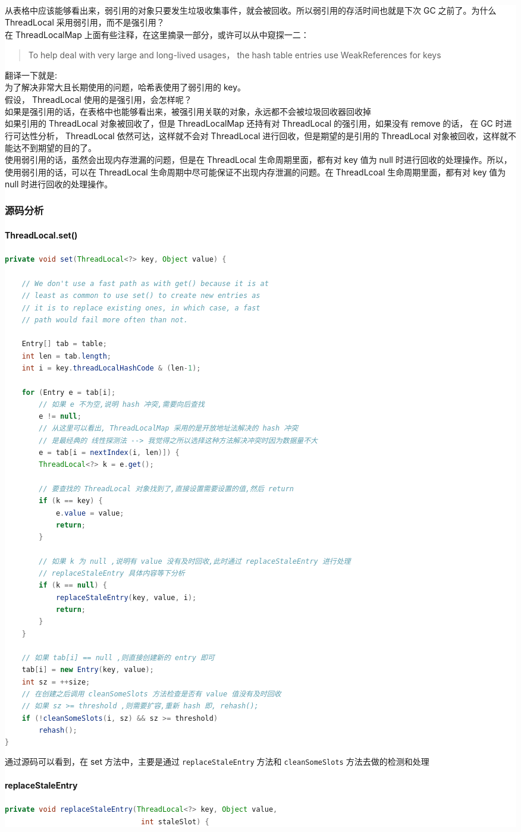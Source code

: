 从表格中应该能够看出来，弱引用的对象只要发生垃圾收集事件，就会被回收。所以弱引用的存活时间也就是下次 GC 之前了。为什么 ThreadLocal 采用弱引用，而不是强引用？<br />在 ThreadLocalMap 上面有些注释，在这里摘录一部分，或许可以从中窥探一二：
> To help deal with very large and long-lived usages， the hash table entries use WeakReferences for keys

翻译一下就是:<br />为了解决非常大且长期使用的问题，哈希表使用了弱引用的 key。<br />假设， ThreadLocal 使用的是强引用，会怎样呢？<br />如果是强引用的话，在表格中也能够看出来，被强引用关联的对象，永远都不会被垃圾回收器回收掉<br />如果引用的 ThreadLocal 对象被回收了，但是 ThreadLocalMap 还持有对 ThreadLocal 的强引用，如果没有 remove 的话， 在 GC 时进行可达性分析， ThreadLocal 依然可达，这样就不会对 ThreadLocal 进行回收，但是期望的是引用的 ThreadLocal 对象被回收，这样就不能达不到期望的目的了。<br />使用弱引用的话，虽然会出现内存泄漏的问题，但是在 ThreadLocal 生命周期里面，都有对 key 值为 null 时进行回收的处理操作。所以，使用弱引用的话，可以在 ThreadLocal 生命周期中尽可能保证不出现内存泄漏的问题。在 ThreadLcoal 生命周期里面，都有对 key 值为 null 时进行回收的处理操作。
<a name="nAgPM"></a>
### 源码分析
<a name="Ljz2q"></a>
#### ThreadLocal.set()
```java
private void set(ThreadLocal<?> key, Object value) {

    // We don't use a fast path as with get() because it is at
    // least as common to use set() to create new entries as
    // it is to replace existing ones, in which case, a fast
    // path would fail more often than not.

    Entry[] tab = table;
    int len = tab.length;
    int i = key.threadLocalHashCode & (len-1);

    for (Entry e = tab[i];
        // 如果 e 不为空,说明 hash 冲突,需要向后查找
        e != null;
        // 从这里可以看出, ThreadLocalMap 采用的是开放地址法解决的 hash 冲突
        // 是最经典的 线性探测法 --> 我觉得之所以选择这种方法解决冲突时因为数据量不大
        e = tab[i = nextIndex(i, len)]) {
        ThreadLocal<?> k = e.get();

        // 要查找的 ThreadLocal 对象找到了,直接设置需要设置的值,然后 return
        if (k == key) {
            e.value = value;
            return;
        }

        // 如果 k 为 null ,说明有 value 没有及时回收,此时通过 replaceStaleEntry 进行处理
        // replaceStaleEntry 具体内容等下分析
        if (k == null) {
            replaceStaleEntry(key, value, i);
            return;
        }
    }

    // 如果 tab[i] == null ,则直接创建新的 entry 即可
    tab[i] = new Entry(key, value);
    int sz = ++size;
    // 在创建之后调用 cleanSomeSlots 方法检查是否有 value 值没有及时回收
    // 如果 sz >= threshold ,则需要扩容,重新 hash 即, rehash();
    if (!cleanSomeSlots(i, sz) && sz >= threshold)
        rehash();
}
```
通过源码可以看到，在 set 方法中，主要是通过 `replaceStaleEntry` 方法和 `cleanSomeSlots` 方法去做的检测和处理
<a name="aGv6J"></a>
#### replaceStaleEntry
```java
private void replaceStaleEntry(ThreadLocal<?> key, Object value,
                                int staleSlot) {
```